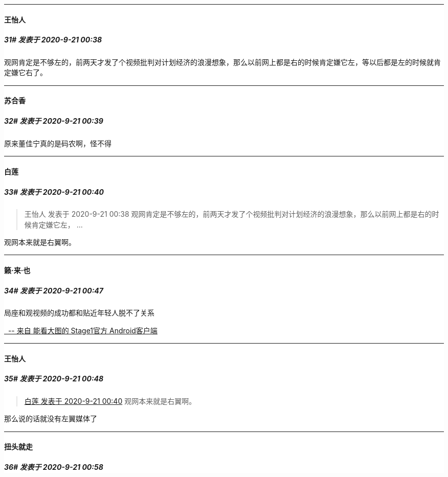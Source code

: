 
-----

####  王怡人  
##### 31#       发表于 2020-9-21 00:38


观网肯定是不够左的，前两天才发了个视频批判对计划经济的浪漫想象，那么以前网上都是右的时候肯定嫌它左，等以后都是左的时候就肯定嫌它右了。


-----

####  苏合香  
##### 32#       发表于 2020-9-21 00:39


原来董佳宁真的是码农啊，怪不得


-----

####  白莲  
##### 33#       发表于 2020-9-21 00:40


<blockquote>王怡人 发表于 2020-9-21 00:38
观网肯定是不够左的，前两天才发了个视频批判对计划经济的浪漫想象，那么以前网上都是右的时候肯定嫌它左， ...</blockquote>
观网本来就是右翼啊。


-----

####  籁·来·也  
##### 34#       发表于 2020-9-21 00:47


局座和观视频的成功都和贴近年轻人脱不了关系

[  -- 来自 能看大图的 Stage1官方 Android客户端](https://www.coolapk.com/apk/140634)


-----

####  王怡人  
##### 35#       发表于 2020-9-21 00:48


<blockquote><a href="httphttps://bbs.saraba1st.com/2b/forum.php?mod=redirect&amp;goto=findpost&amp;pid=48799679&amp;ptid=1960929" target="_blank">白莲 发表于 2020-9-21 00:40</a>
观网本来就是右翼啊。</blockquote>
那么说的话就没有左翼媒体了


-----

####  扭头就走  
##### 36#       发表于 2020-9-21 00:58

